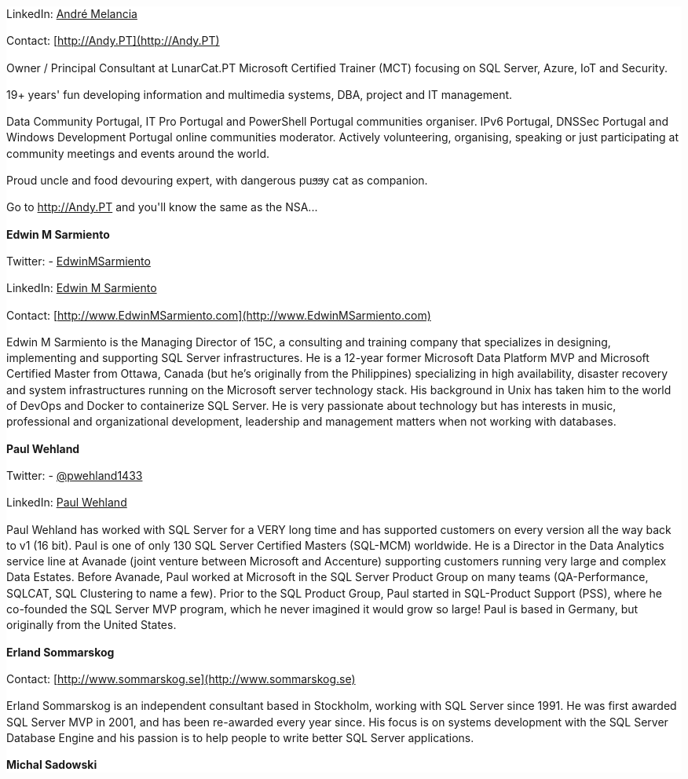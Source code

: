 LinkedIn: [André Melancia](http://LinkedIn.COM/in/AndreMelancia)
 
Contact: [http://Andy.PT](http://Andy.PT)
 
Owner / Principal Consultant at LunarCat.PT
Microsoft Certified Trainer (MCT) focusing on SQL Server, Azure, IoT and Security.

19+ years' fun developing information and multimedia systems, DBA, project and IT management.

Data Community Portugal, IT Pro Portugal and PowerShell Portugal communities organiser.
IPv6 Portugal, DNSSec Portugal and Windows Development Portugal online communities moderator.
Actively volunteering, organising, speaking or just participating at community meetings and events around the world.

Proud uncle and food devouring expert, with dangerous рuϧϧy cat as companion.

Go to http://Andy.PT and you'll know the same as the NSA...
 
**Edwin M Sarmiento**
 
Twitter:  - [EdwinMSarmiento](https://www.twitter.com/EdwinMSarmiento)
 
LinkedIn: [Edwin M Sarmiento](http://ca.linkedin.com/in/edwinmsarmiento)
 
Contact: [http://www.EdwinMSarmiento.com](http://www.EdwinMSarmiento.com)
 
Edwin M Sarmiento is the Managing Director of 15C, a consulting and training company that specializes in designing, implementing and supporting SQL Server infrastructures. He is a 12-year former Microsoft Data Platform MVP and Microsoft Certified Master from Ottawa, Canada (but he’s originally from the Philippines) specializing in high availability, disaster recovery and system infrastructures running on the Microsoft server technology stack. His background in Unix has taken him to the world of DevOps and Docker to containerize SQL Server. He is very passionate about technology but has interests in music, professional and organizational development, leadership and management matters when not working with databases.
 
**Paul Wehland**
 
Twitter:  - [@pwehland1433](https://www.twitter.com/@pwehland1433)
 
LinkedIn: [Paul Wehland](https://www.linkedin.com/in/pwehland)
 
Paul Wehland has worked with SQL Server for a VERY long time and has supported customers on every version all the way back to v1 (16 bit). Paul is one of only 130 SQL Server Certified Masters (SQL-MCM) worldwide. He is a Director in the Data  Analytics service line at Avanade (joint venture between Microsoft and Accenture) supporting customers running very large and complex Data Estates.  Before Avanade, Paul worked at Microsoft in the SQL Server Product Group on many teams (QA-Performance, SQLCAT, SQL Clustering to name a few).  Prior to the SQL Product Group, Paul started in SQL-Product Support (PSS), where he co-founded the SQL Server MVP program, which he never imagined it would grow so large! Paul is based in Germany, but originally from the United States.
 
**Erland Sommarskog**
 
Contact: [http://www.sommarskog.se](http://www.sommarskog.se)
 
Erland Sommarskog is an independent consultant based in Stockholm, working with SQL Server since 1991. He was first awarded SQL Server MVP in 2001, and has been re-awarded every year since. His focus is on systems development with the SQL Server Database Engine and his passion is to help people to write better SQL Server applications.
 
**Michal Sadowski**
 
